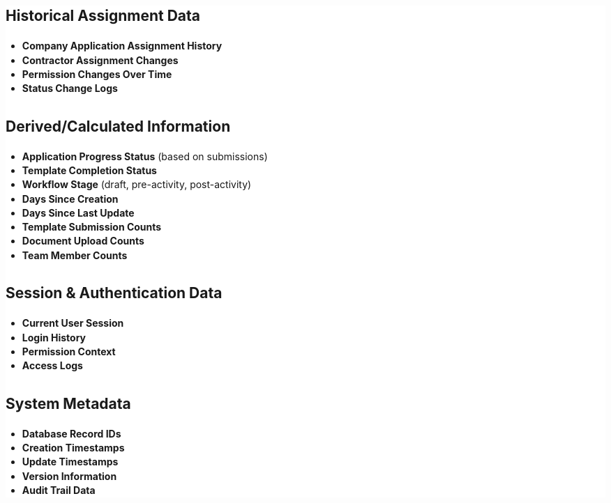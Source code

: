 ## Historical Assignment Data
- **Company Application Assignment History**
- **Contractor Assignment Changes**
- **Permission Changes Over Time**
- **Status Change Logs**

## Derived/Calculated Information
- **Application Progress Status** (based on submissions)
- **Template Completion Status**
- **Workflow Stage** (draft, pre-activity, post-activity)
- **Days Since Creation**
- **Days Since Last Update**
- **Template Submission Counts**
- **Document Upload Counts**
- **Team Member Counts**

## Session & Authentication Data
- **Current User Session**
- **Login History**
- **Permission Context**
- **Access Logs**

## System Metadata
- **Database Record IDs**
- **Creation Timestamps**
- **Update Timestamps**
- **Version Information**
- **Audit Trail Data**